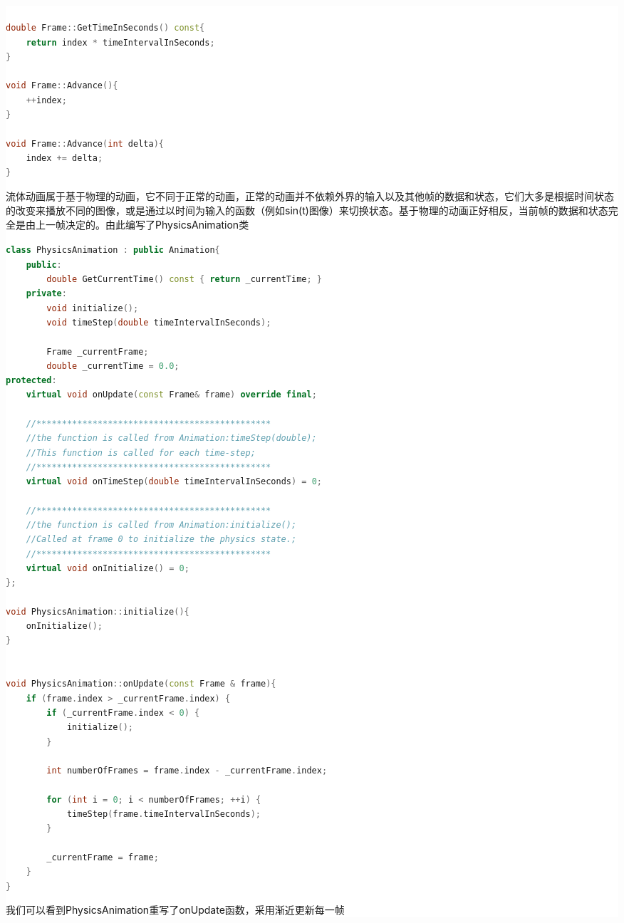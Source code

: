 ```c++

double Frame::GetTimeInSeconds() const{
	return index * timeIntervalInSeconds;
}

void Frame::Advance(){
	++index;
}

void Frame::Advance(int delta){
	index += delta;
}
```
流体动画属于基于物理的动画，它不同于正常的动画，正常的动画并不依赖外界的输入以及其他帧的数据和状态，它们大多是根据时间状态的改变来播放不同的图像，或是通过以时间为输入的函数（例如sin(t)图像）来切换状态。基于物理的动画正好相反，当前帧的数据和状态完全是由上一帧决定的。由此编写了PhysicsAnimation类

```c++
class PhysicsAnimation : public Animation{
	public:
		double GetCurrentTime() const { return _currentTime; }
	private:
		void initialize();
		void timeStep(double timeIntervalInSeconds);

        Frame _currentFrame;
        double _currentTime = 0.0;
protected:
	virtual void onUpdate(const Frame& frame) override final;

	//**********************************************
	//the function is called from Animation:timeStep(double);
	//This function is called for each time-step;
	//**********************************************
	virtual void onTimeStep(double timeIntervalInSeconds) = 0;

	//**********************************************
	//the function is called from Animation:initialize();
	//Called at frame 0 to initialize the physics state.;
	//**********************************************
	virtual void onInitialize() = 0;
};

void PhysicsAnimation::initialize(){
	onInitialize();
}


void PhysicsAnimation::onUpdate(const Frame & frame){
	if (frame.index > _currentFrame.index) {
		if (_currentFrame.index < 0) {
			initialize();
		}

		int numberOfFrames = frame.index - _currentFrame.index;

		for (int i = 0; i < numberOfFrames; ++i) {
			timeStep(frame.timeIntervalInSeconds);
		}

		_currentFrame = frame;
	}
}
```
我们可以看到PhysicsAnimation重写了onUpdate函数，采用渐近更新每一帧